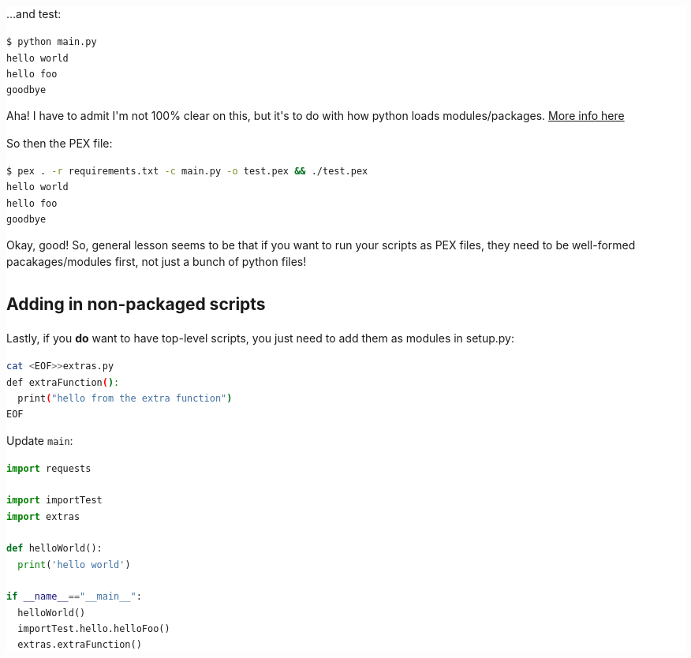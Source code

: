 
...and test:


```sh
$ python main.py
hello world
hello foo
goodbye
```


Aha! I have to admit I'm not 100% clear on this, but it's to do with how python
loads modules/packages. [More info
here](https://stackoverflow.com/questions/36515197/python-import-module-from-a-package)

So then the PEX file:


```sh
$ pex . -r requirements.txt -c main.py -o test.pex && ./test.pex
hello world
hello foo
goodbye
```


Okay, good! So, general lesson seems to be that if you want to run your scripts
as PEX files, they need to be well-formed pacakages/modules first, not just a
bunch of python files!

## Adding in non-packaged scripts

Lastly, if you **do** want to have top-level scripts, you just need to add them
as modules in setup.py:


```sh
cat <EOF>>extras.py
def extraFunction():
  print("hello from the extra function")
EOF
```


Update `main`:


```python
import requests

import importTest
import extras

def helloWorld():
  print('hello world')

if __name__=="__main__":
  helloWorld()
  importTest.hello.helloFoo()
  extras.extraFunction()
```
